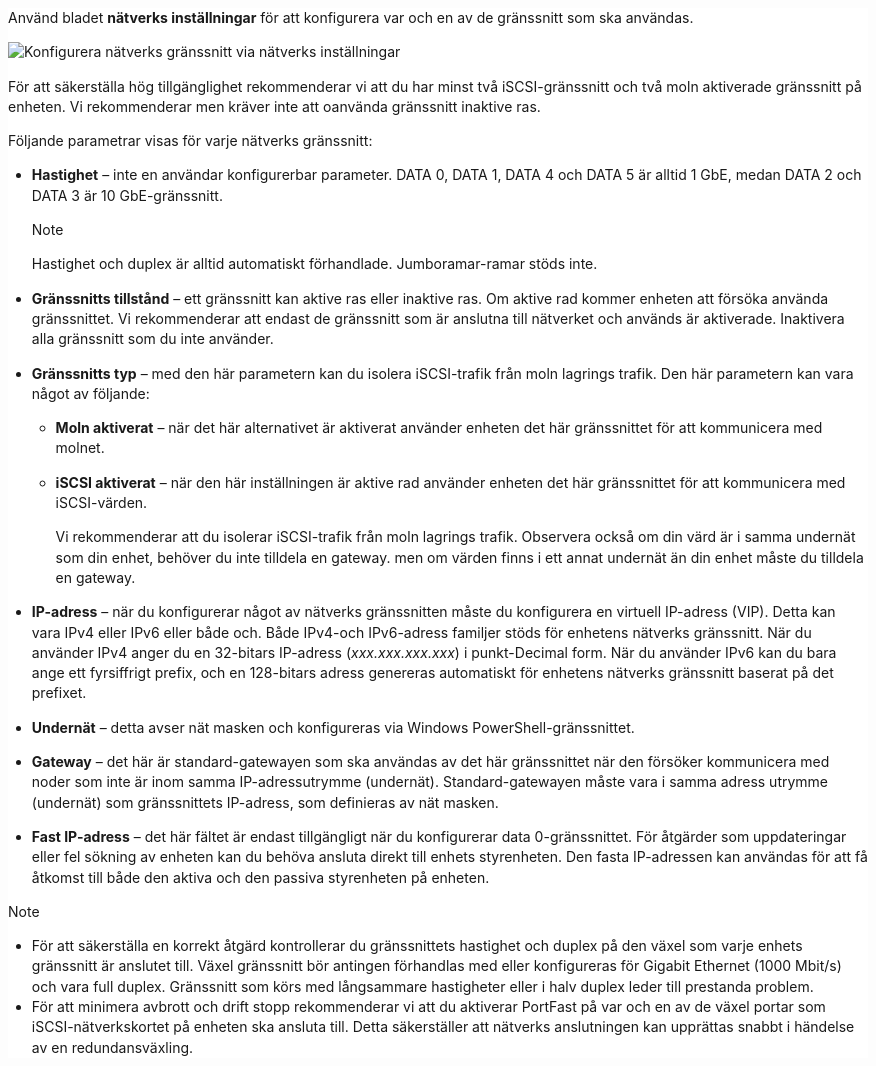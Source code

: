 Använd bladet **nätverks inställningar** för att konfigurera var och en av de gränssnitt som ska användas.

![Konfigurera nätverks gränssnitt via nätverks inställningar](./media/storsimple-8000-modify-device-config/modify-network-settings3.png)

För att säkerställa hög tillgänglighet rekommenderar vi att du har minst två iSCSI-gränssnitt och två moln aktiverade gränssnitt på enheten. Vi rekommenderar men kräver inte att oanvända gränssnitt inaktive ras.

Följande parametrar visas för varje nätverks gränssnitt:

* **Hastighet** – inte en användar konfigurerbar parameter. DATA 0, DATA 1, DATA 4 och DATA 5 är alltid 1 GbE, medan DATA 2 och DATA 3 är 10 GbE-gränssnitt.
  
  > [!NOTE]
  > Hastighet och duplex är alltid automatiskt förhandlade. Jumboramar-ramar stöds inte.
  
* **Gränssnitts tillstånd** – ett gränssnitt kan aktive ras eller inaktive ras. Om aktive rad kommer enheten att försöka använda gränssnittet. Vi rekommenderar att endast de gränssnitt som är anslutna till nätverket och används är aktiverade. Inaktivera alla gränssnitt som du inte använder.
* **Gränssnitts typ** – med den här parametern kan du isolera iSCSI-trafik från moln lagrings trafik. Den här parametern kan vara något av följande:
  
  * **Moln aktiverat** – när det här alternativet är aktiverat använder enheten det här gränssnittet för att kommunicera med molnet.
  * **iSCSI aktiverat** – när den här inställningen är aktive rad använder enheten det här gränssnittet för att kommunicera med iSCSI-värden.
    
    Vi rekommenderar att du isolerar iSCSI-trafik från moln lagrings trafik. Observera också om din värd är i samma undernät som din enhet, behöver du inte tilldela en gateway. men om värden finns i ett annat undernät än din enhet måste du tilldela en gateway.
* **IP-adress** – när du konfigurerar något av nätverks gränssnitten måste du konfigurera en virtuell IP-adress (VIP). Detta kan vara IPv4 eller IPv6 eller både och. Både IPv4-och IPv6-adress familjer stöds för enhetens nätverks gränssnitt. När du använder IPv4 anger du en 32-bitars IP-adress (*xxx.xxx.xxx.xxx*) i punkt-Decimal form. När du använder IPv6 kan du bara ange ett fyrsiffrigt prefix, och en 128-bitars adress genereras automatiskt för enhetens nätverks gränssnitt baserat på det prefixet.
* **Undernät** – detta avser nät masken och konfigureras via Windows PowerShell-gränssnittet.
* **Gateway** – det här är standard-gatewayen som ska användas av det här gränssnittet när den försöker kommunicera med noder som inte är inom samma IP-adressutrymme (undernät). Standard-gatewayen måste vara i samma adress utrymme (undernät) som gränssnittets IP-adress, som definieras av nät masken.
* **Fast IP-adress** – det här fältet är endast tillgängligt när du konfigurerar data 0-gränssnittet. För åtgärder som uppdateringar eller fel sökning av enheten kan du behöva ansluta direkt till enhets styrenheten. Den fasta IP-adressen kan användas för att få åtkomst till både den aktiva och den passiva styrenheten på enheten.

> [!NOTE]
> * För att säkerställa en korrekt åtgärd kontrollerar du gränssnittets hastighet och duplex på den växel som varje enhets gränssnitt är anslutet till. Växel gränssnitt bör antingen förhandlas med eller konfigureras för Gigabit Ethernet (1000 Mbit/s) och vara full duplex. Gränssnitt som körs med långsammare hastigheter eller i halv duplex leder till prestanda problem.
> * För att minimera avbrott och drift stopp rekommenderar vi att du aktiverar PortFast på var och en av de växel portar som iSCSI-nätverkskortet på enheten ska ansluta till. Detta säkerställer att nätverks anslutningen kan upprättas snabbt i händelse av en redundansväxling.
